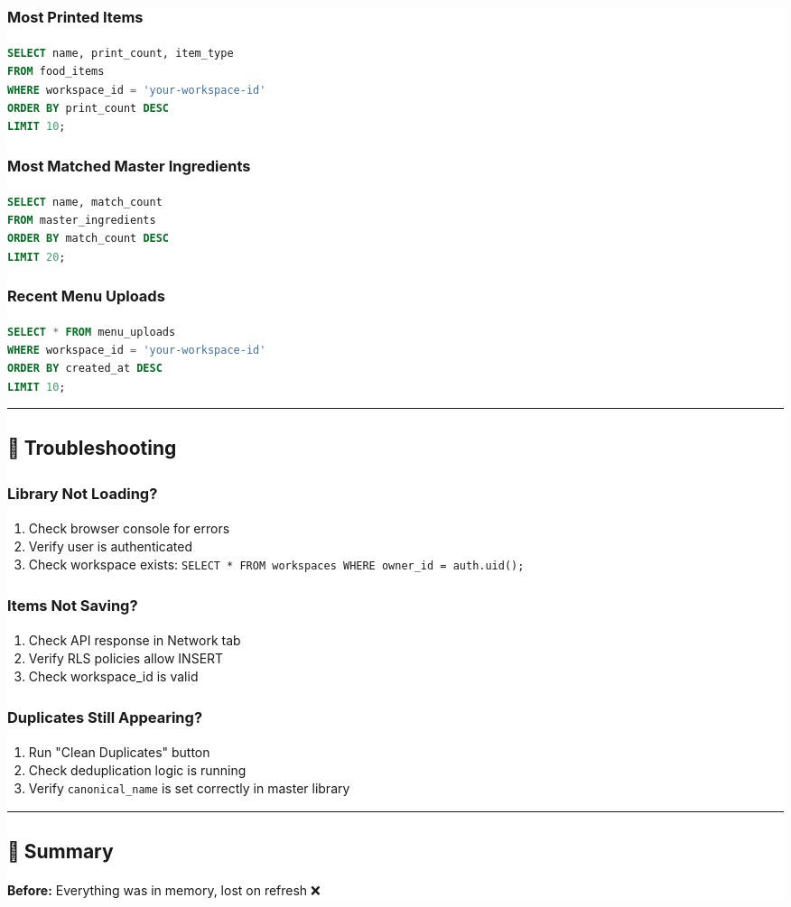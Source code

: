 ### **Most Printed Items**
```sql
SELECT name, print_count, item_type
FROM food_items
WHERE workspace_id = 'your-workspace-id'
ORDER BY print_count DESC
LIMIT 10;
```

### **Most Matched Master Ingredients**
```sql
SELECT name, match_count
FROM master_ingredients
ORDER BY match_count DESC
LIMIT 20;
```

### **Recent Menu Uploads**
```sql
SELECT * FROM menu_uploads
WHERE workspace_id = 'your-workspace-id'
ORDER BY created_at DESC
LIMIT 10;
```

---

## 🐛 Troubleshooting

### **Library Not Loading?**
1. Check browser console for errors
2. Verify user is authenticated
3. Check workspace exists: `SELECT * FROM workspaces WHERE owner_id = auth.uid();`

### **Items Not Saving?**
1. Check API response in Network tab
2. Verify RLS policies allow INSERT
3. Check workspace_id is valid

### **Duplicates Still Appearing?**
1. Run "Clean Duplicates" button
2. Check deduplication logic is running
3. Verify `canonical_name` is set correctly in master library

---

## 🎉 Summary

**Before:** Everything was in memory, lost on refresh ❌
